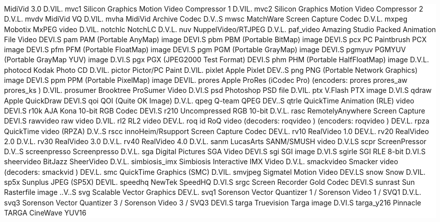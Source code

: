  MidiVid 3.0
 D.VIL. mvc1                 Silicon Graphics Motion Video Compressor 1
 D.VIL. mvc2                 Silicon Graphics Motion Video Compressor 2
 D.V.L. mvdv                 MidiVid VQ
 D.VIL. mvha                 MidiVid Archive Codec
 D.V..S mwsc                 MatchWare Screen Capture Codec
 D.V.L. mxpeg                Mobotix MxPEG video
 D.VIL. notchlc              NotchLC
 D.V.L. nuv                  NuppelVideo/RTJPEG
 D.V.L. paf_video            Amazing Studio Packed Animation File Video
 DEVI.S pam                  PAM (Portable AnyMap) image
 DEVI.S pbm                  PBM (Portable BitMap) image
 DEVI.S pcx                  PC Paintbrush PCX image
 DEVI.S pfm                  PFM (Portable FloatMap) image
 DEVI.S pgm                  PGM (Portable GrayMap) image
 DEVI.S pgmyuv               PGMYUV (Portable GrayMap YUV) image
 D.VI.S pgx                  PGX (JPEG2000 Test Format)
 DEVI.S phm                  PHM (Portable HalfFloatMap) image
 D.V.L. photocd              Kodak Photo CD
 D.VIL. pictor               Pictor/PC Paint
 D.VIL. pixlet               Apple Pixlet
 DEV..S png                  PNG (Portable Network Graphics) image
 DEVI.S ppm                  PPM (Portable PixelMap) image
 DEVIL. prores               Apple ProRes (iCodec Pro) (encoders: prores prores_aw prores_ks )
 D.VIL. prosumer             Brooktree ProSumer Video
 D.VI.S psd                  Photoshop PSD file
 D.VIL. ptx                  V.Flash PTX image
 D.VI.S qdraw                Apple QuickDraw
 DEVI.S qoi                  QOI (Quite OK Image)
 D.V.L. qpeg                 Q-team QPEG
 DEV..S qtrle                QuickTime Animation (RLE) video
 DEVI.S r10k                 AJA Kona 10-bit RGB Codec
 DEVI.S r210                 Uncompressed RGB 10-bit
 D.V.L. rasc                 RemotelyAnywhere Screen Capture
 DEVI.S rawvideo             raw video
 D.VIL. rl2                  RL2 video
 DEV.L. roq                  id RoQ video (decoders: roqvideo ) (encoders: roqvideo )
 DEV.L. rpza                 QuickTime video (RPZA)
 D.V..S rscc                 innoHeim/Rsupport Screen Capture Codec
 DEV.L. rv10                 RealVideo 1.0
 DEV.L. rv20                 RealVideo 2.0
 D.V.L. rv30                 RealVideo 3.0
 D.V.L. rv40                 RealVideo 4.0
 D.V.L. sanm                 LucasArts SANM/SMUSH video
 D.V.LS scpr                 ScreenPressor
 D.V..S screenpresso         Screenpresso
 D.V.L. sga                  Digital Pictures SGA Video
 DEVI.S sgi                  SGI image
 D.VI.S sgirle               SGI RLE 8-bit
 D.VI.S sheervideo           BitJazz SheerVideo
 D.V.L. simbiosis_imx        Simbiosis Interactive IMX Video
 D.V.L. smackvideo           Smacker video (decoders: smackvid )
 DEV.L. smc                  QuickTime Graphics (SMC)
 D.VIL. smvjpeg              Sigmatel Motion Video
 DEV.LS snow                 Snow
 D.VIL. sp5x                 Sunplus JPEG (SP5X)
 DEVIL. speedhq              NewTek SpeedHQ
 D.VI.S srgc                 Screen Recorder Gold Codec
 DEVI.S sunrast              Sun Rasterfile image
 ..V..S svg                  Scalable Vector Graphics
 DEV.L. svq1                 Sorenson Vector Quantizer 1 / Sorenson Video 1 / SVQ1
 D.V.L. svq3                 Sorenson Vector Quantizer 3 / Sorenson Video 3 / SVQ3
 DEVI.S targa                Truevision Targa image
 D.VI.S targa_y216           Pinnacle TARGA CineWave YUV16